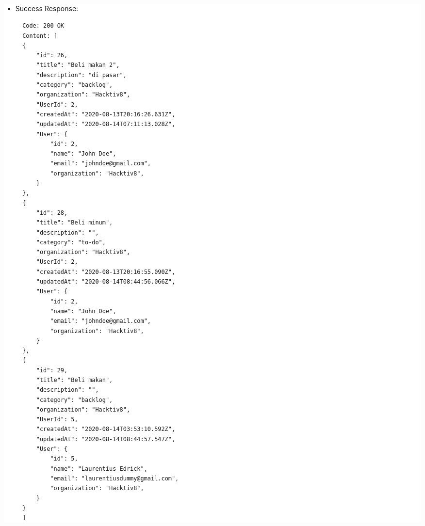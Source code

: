 * Success Response:

        Code: 200 OK
        Content: [
        {
            "id": 26,
            "title": "Beli makan 2",
            "description": "di pasar",
            "category": "backlog",
            "organization": "Hacktiv8",
            "UserId": 2,
            "createdAt": "2020-08-13T20:16:26.631Z",
            "updatedAt": "2020-08-14T07:11:13.028Z",
            "User": {
                "id": 2,
                "name": "John Doe",
                "email": "johndoe@gmail.com",
                "organization": "Hacktiv8",
            }
        },
        {
            "id": 28,
            "title": "Beli minum",
            "description": "",
            "category": "to-do",
            "organization": "Hacktiv8",
            "UserId": 2,
            "createdAt": "2020-08-13T20:16:55.090Z",
            "updatedAt": "2020-08-14T08:44:56.066Z",
            "User": {
                "id": 2,
                "name": "John Doe",
                "email": "johndoe@gmail.com",
                "organization": "Hacktiv8",
            }
        },
        {
            "id": 29,
            "title": "Beli makan",
            "description": "",
            "category": "backlog",
            "organization": "Hacktiv8",
            "UserId": 5,
            "createdAt": "2020-08-14T03:53:10.592Z",
            "updatedAt": "2020-08-14T08:44:57.547Z",
            "User": {
                "id": 5,
                "name": "Laurentius Edrick",
                "email": "laurentiusdummy@gmail.com",
                "organization": "Hacktiv8",
            }
        }
        ]
